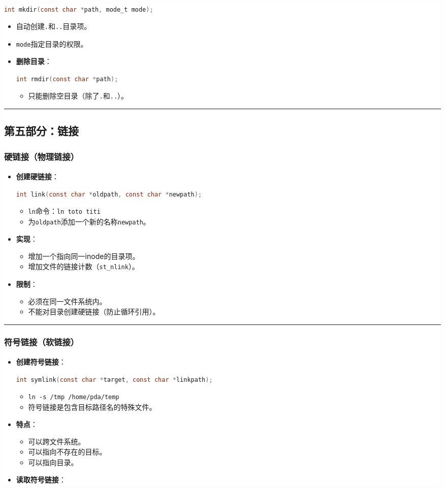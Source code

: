   ```c
  int mkdir(const char *path, mode_t mode);
  ```

  - 自动创建`.`和`..`目录项。
  - `mode`指定目录的权限。

- **删除目录**：

  ```c
  int rmdir(const char *path);
  ```

  - 只能删除空目录（除了`.`和`..`）。

---

## 第五部分：链接

### 硬链接（物理链接）

- **创建硬链接**：

  ```c
  int link(const char *oldpath, const char *newpath);
  ```

  - `ln`命令：`ln toto titi`
  - 为`oldpath`添加一个新的名称`newpath`。

- **实现**：

  - 增加一个指向同一inode的目录项。
  - 增加文件的链接计数（`st_nlink`）。

- **限制**：

  - 必须在同一文件系统内。
  - 不能对目录创建硬链接（防止循环引用）。

---

### 符号链接（软链接）

- **创建符号链接**：

  ```c
  int symlink(const char *target, const char *linkpath);
  ```

  - `ln -s /tmp /home/pda/temp`
  - 符号链接是包含目标路径名的特殊文件。

- **特点**：

  - 可以跨文件系统。
  - 可以指向不存在的目标。
  - 可以指向目录。

- **读取符号链接**：
